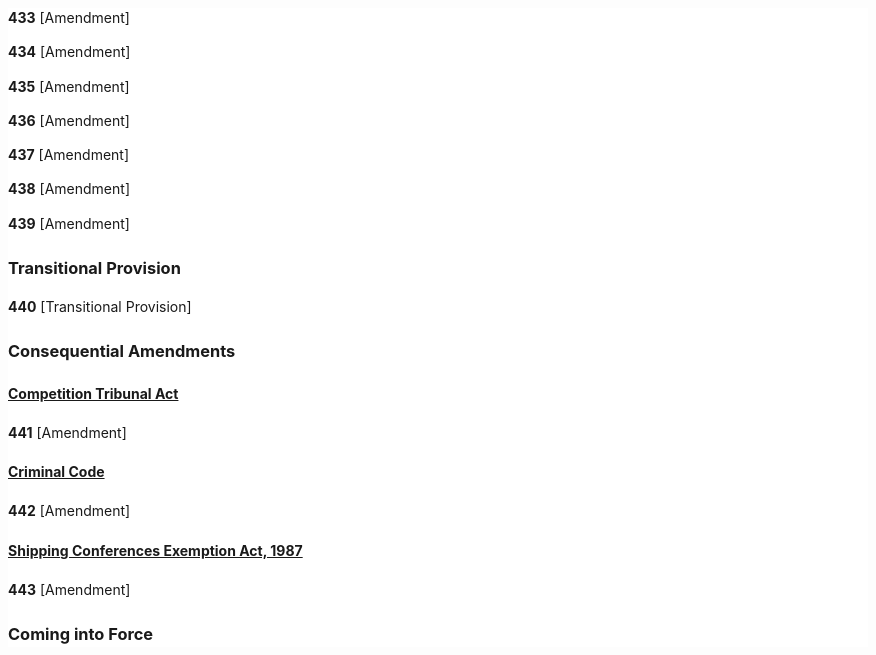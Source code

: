 **433** [Amendment]



**434** [Amendment]



**435** [Amendment]



**436** [Amendment]



**437** [Amendment]



**438** [Amendment]



**439** [Amendment]




### Transitional Provision


**440** [Transitional Provision]




### Consequential Amendments



#### [Competition Tribunal Act](/en/Acts/Statutes%20of%20Canada/1985/c.%2019%20(2nd%20Supp.).md)


**441** [Amendment]




#### [Criminal Code](/en/Acts/Revised%20Statutes%20of%20Canada/C/C-46.md)


**442** [Amendment]




#### [Shipping Conferences Exemption Act, 1987](/en/Acts/Statutes%20of%20Canada/1985/c.%2017%20(3rd%20Supp.).md)


**443** [Amendment]




### Coming into Force
